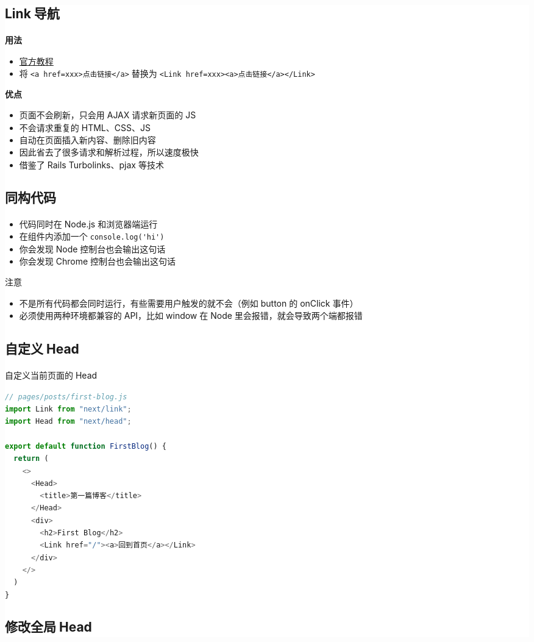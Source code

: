 ## Link 导航

**用法**

- [官方教程](https://nextjs.org/learn/basics/navigate-between-pages/link-component)
- 将 `<a href=xxx>点击链接</a>` 替换为 `<Link href=xxx><a>点击链接</a></Link>`

**优点**

- 页面不会刷新，只会用 AJAX 请求新页面的 JS
- 不会请求重复的 HTML、CSS、JS
- 自动在页面插入新内容、删除旧内容
- 因此省去了很多请求和解析过程，所以速度极快
- 借鉴了 Rails Turbolinks、pjax 等技术

## 同构代码

- 代码同时在 Node.js 和浏览器端运行
- 在组件内添加一个 `console.log('hi')`
- 你会发现 Node 控制台也会输出这句话
- 你会发现 Chrome 控制台也会输出这句话

注意

- 不是所有代码都会同时运行，有些需要用户触发的就不会（例如 button 的 onClick 事件）
- 必须使用两种环境都兼容的 API，比如 window 在 Node 里会报错，就会导致两个端都报错

## 自定义 Head

自定义当前页面的 Head

```js
// pages/posts/first-blog.js
import Link from "next/link";
import Head from "next/head";

export default function FirstBlog() {
  return (
    <>
      <Head>
        <title>第一篇博客</title>
      </Head>
      <div>
        <h2>First Blog</h2>
        <Link href="/"><a>回到首页</a></Link>
      </div>
    </>
  )
}
```

## 修改全局 Head
